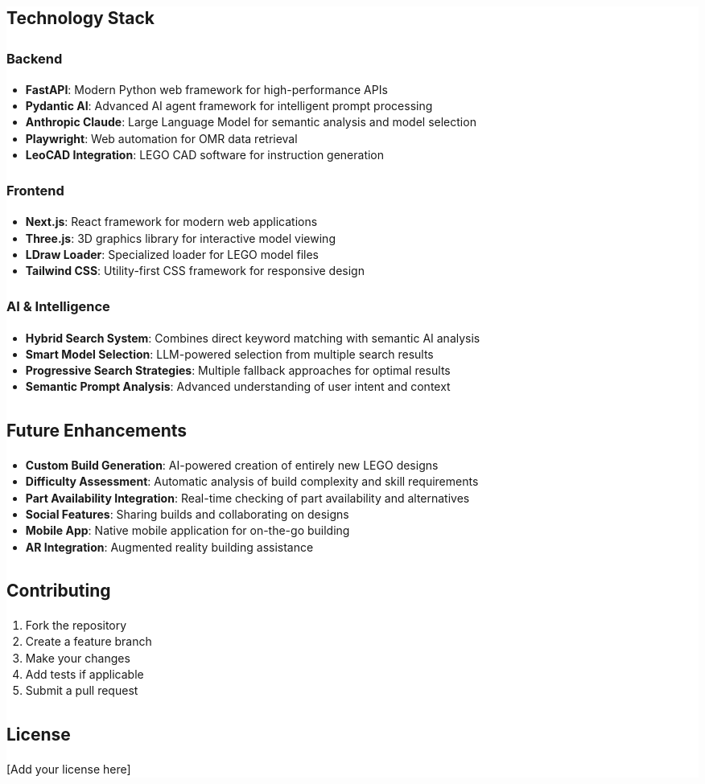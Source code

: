 ## Technology Stack

### Backend
- **FastAPI**: Modern Python web framework for high-performance APIs
- **Pydantic AI**: Advanced AI agent framework for intelligent prompt processing
- **Anthropic Claude**: Large Language Model for semantic analysis and model selection
- **Playwright**: Web automation for OMR data retrieval
- **LeoCAD Integration**: LEGO CAD software for instruction generation

### Frontend
- **Next.js**: React framework for modern web applications
- **Three.js**: 3D graphics library for interactive model viewing
- **LDraw Loader**: Specialized loader for LEGO model files
- **Tailwind CSS**: Utility-first CSS framework for responsive design

### AI & Intelligence
- **Hybrid Search System**: Combines direct keyword matching with semantic AI analysis
- **Smart Model Selection**: LLM-powered selection from multiple search results
- **Progressive Search Strategies**: Multiple fallback approaches for optimal results
- **Semantic Prompt Analysis**: Advanced understanding of user intent and context

## Future Enhancements

- **Custom Build Generation**: AI-powered creation of entirely new LEGO designs
- **Difficulty Assessment**: Automatic analysis of build complexity and skill requirements
- **Part Availability Integration**: Real-time checking of part availability and alternatives
- **Social Features**: Sharing builds and collaborating on designs
- **Mobile App**: Native mobile application for on-the-go building
- **AR Integration**: Augmented reality building assistance

## Contributing

1. Fork the repository
2. Create a feature branch
3. Make your changes
4. Add tests if applicable
5. Submit a pull request

## License

[Add your license here]
